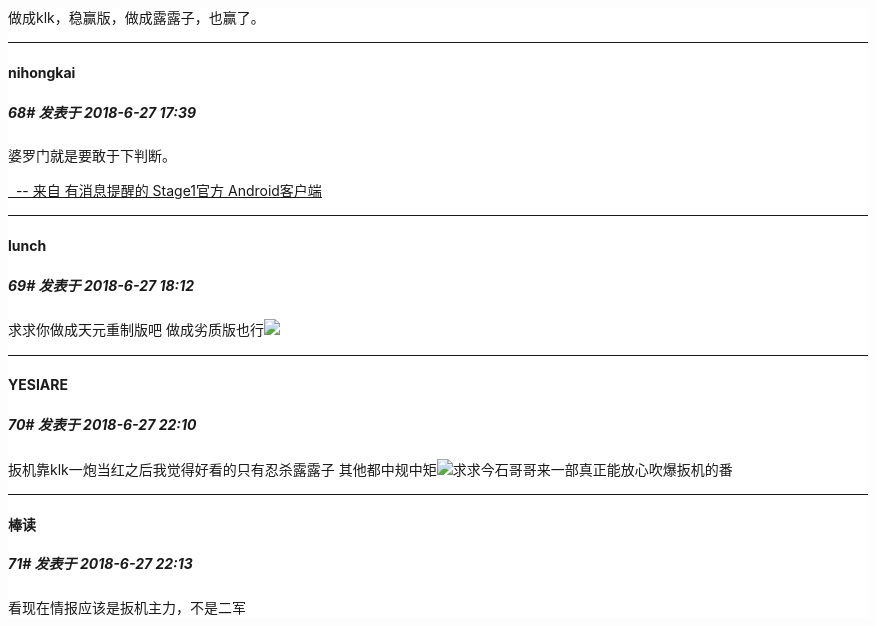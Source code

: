 


做成klk，稳赢版，做成露露子，也赢了。







-----

####  nihongkai  
##### 68#       发表于 2018-6-27 17:39




婆罗门就是要敢于下判断。

[  -- 来自 有消息提醒的 Stage1官方 Android客户端](https://www.coolapk.com/apk/140634)







-----

####  lunch  
##### 69#       发表于 2018-6-27 18:12




求求你做成天元重制版吧 做成劣质版也行<img src="https://static.saraba1st.com/image/smiley/face2017/001.png" referrerpolicy="no-referrer">







-----

####  YESIARE  
##### 70#       发表于 2018-6-27 22:10




扳机靠klk一炮当红之后我觉得好看的只有忍杀露露子 其他都中规中矩<img src="https://static.saraba1st.com/image/smiley/face2017/001.png" referrerpolicy="no-referrer">求求今石哥哥来一部真正能放心吹爆扳机的番







-----

####  棒读  
##### 71#       发表于 2018-6-27 22:13




看现在情报应该是扳机主力，不是二军
